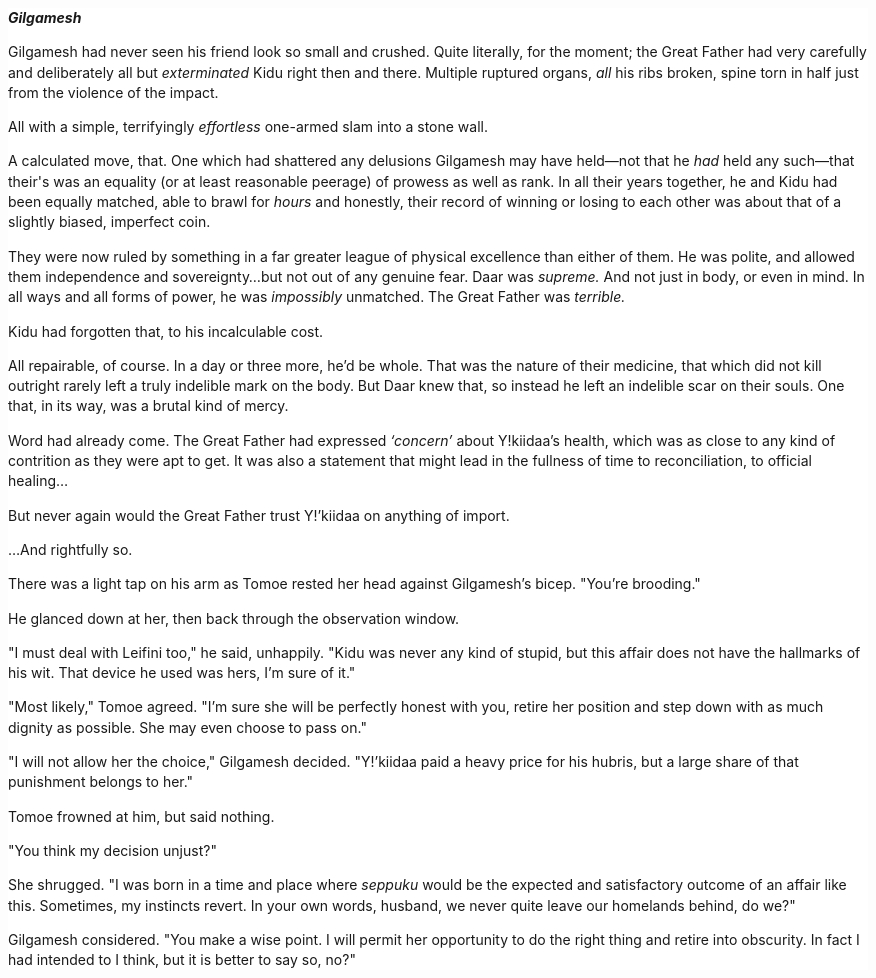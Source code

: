 ***Gilgamesh***

Gilgamesh had never seen his friend look so small and crushed. Quite literally, for the moment; the Great Father had very carefully and deliberately all but *exterminated* Kidu right then and there. Multiple ruptured organs, *all* his ribs broken, spine torn in half just from the violence of the impact.

All with a simple, terrifyingly *effortless* one-armed slam into a stone wall.

A calculated move, that. One which had shattered any delusions Gilgamesh may have held—not that he *had* held any such—that their's was an equality (or at least reasonable peerage) of prowess as well as rank. In all their years together, he and Kidu had been equally matched, able to brawl for *hours* and honestly, their record of winning or losing to each other was about that of a slightly biased, imperfect coin. 

They were now ruled by something in a far greater league of physical excellence than either of them. He was polite, and allowed them independence and sovereignty…but not out of any genuine fear. Daar was *supreme.* And not just in body, or even in mind. In all ways and all forms of power, he was *impossibly* unmatched. The Great Father was *terrible.*

Kidu had forgotten that, to his incalculable cost. 

All repairable, of course. In a day or three more, he’d be whole. That was the nature of their medicine, that which did not kill outright rarely left a truly indelible mark on the body. But Daar knew that, so instead he left an indelible scar on their souls. One that, in its way, was a brutal kind of mercy.

Word had already come. The Great Father had expressed *‘concern’* about Y!kiidaa’s health, which was as close to any kind of contrition as they were apt to get. It was also a statement that might lead in the fullness of time to reconciliation, to official healing…

But never again would the Great Father trust Y!’kiidaa on anything of import.

…And rightfully so.

There was a light tap on his arm as Tomoe rested her head against Gilgamesh’s bicep. "You’re brooding."

He glanced down at her, then back through the observation window.

"I must deal with Leifini too," he said, unhappily. "Kidu was never any kind of stupid, but this affair does not have the hallmarks of his wit. That device he used was hers, I’m sure of it."

"Most likely," Tomoe agreed. "I’m sure she will be perfectly honest with you, retire her position and step down with as much dignity as possible. She may even choose to pass on."

"I will not allow her the choice," Gilgamesh decided. "Y!’kiidaa paid a heavy price for his hubris, but a large share of that punishment belongs to her."

Tomoe frowned at him, but said nothing. 

"You think my decision unjust?"

She shrugged. "I was born in a time and place where *seppuku* would be the expected and satisfactory outcome of an affair like this. Sometimes, my instincts revert. In your own words, husband, we never quite leave our homelands behind, do we?"

Gilgamesh considered. "You make a wise point. I will permit her opportunity to do the right thing and retire into obscurity. In fact I had intended to I think, but it is better to say so, no?"
